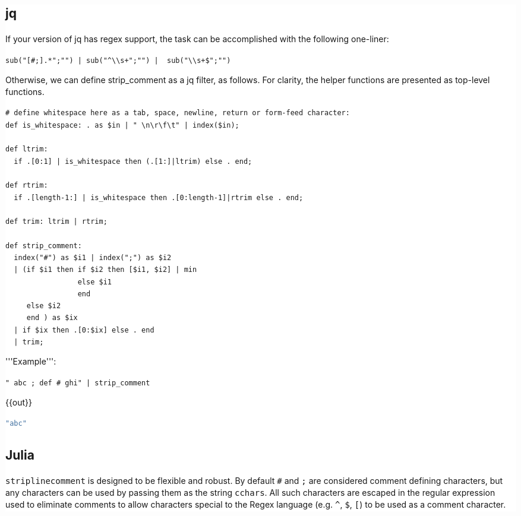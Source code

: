 

## jq

If your version of jq has regex support, the task can be accomplished with the following one-liner:

```jq
sub("[#;].*";"") | sub("^\\s+";"") |  sub("\\s+$";"")
```


Otherwise, we can define strip_comment as a jq filter, as follows. For clarity, the helper functions are presented as top-level functions.


```jq
# define whitespace here as a tab, space, newline, return or form-feed character:
def is_whitespace: . as $in | " \n\r\f\t" | index($in);

def ltrim:
  if .[0:1] | is_whitespace then (.[1:]|ltrim) else . end;

def rtrim:
  if .[length-1:] | is_whitespace then .[0:length-1]|rtrim else . end;

def trim: ltrim | rtrim;

def strip_comment:
  index("#") as $i1 | index(";") as $i2
  | (if $i1 then if $i2 then [$i1, $i2] | min
                 else $i1
                 end
     else $i2
     end ) as $ix
  | if $ix then .[0:$ix] else . end
  | trim;
```


'''Example''':

```jq
" abc ; def # ghi" | strip_comment
```

{{out}}


```sh
"abc"
```



## Julia

<tt>striplinecomment</tt> is designed to be flexible and robust.  By default <tt>#</tt> and <tt>;</tt> are considered comment defining characters, but any characters can be used by passing them as the string <tt>cchars</tt>.  All such characters are escaped in the regular expression used to eliminate comments to allow characters special to the Regex language (e.g. <tt>^</tt>, <tt>$</tt>, <tt>[</tt>) to be used as a comment character.
